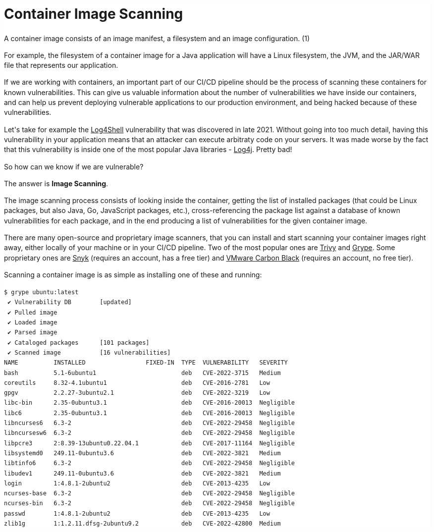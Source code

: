 # Container Image Scanning

A container image consists of an image manifest, a filesystem and an image configuration. (1)

For example, the filesystem of a container image for a Java application will have a Linux filesystem, the JVM, and the JAR/WAR file that represents our application.

If we are working with containers, an important part of our CI/CD pipeline should be the process of scanning these containers for known vulnerabilities.
This can give us valuable information about the number of vulnerabilities we have inside our containers, and can help us prevent deploying vulnerable applications to our production environment, and being hacked because of these vulnerabilities.

Let's take for example the [Log4Shell](https://en.wikipedia.org/wiki/Log4Shell) vulnerability that was discovered in late 2021.
Without going into too much detail, having this vulnerability in your application means that an attacker can execute arbitraty code on your servers.
It was made worse by the fact that this vulnerability is inside one of the most popular Java libraries - [Log4j](https://logging.apache.org/log4j/2.x/).
Pretty bad!

So how can we know if we are vulnerable?

The answer is **Image Scanning**.

The image scanning process consists of looking inside the container, getting the list of installed packages (that could be Linux packages, but also Java, Go, JavaScript packages, etc.), cross-referencing the package list against a database of known vulnerabilities for each package, and in the end producing a list of vulnerabilities for the given container image.

There are many open-source and proprietary image scanners, that you can install and start scanning your container images right away, either locally of your machine or in your CI/CD pipeline.
Two of the most popular ones are [Trivy](https://github.com/aquasecurity/trivy) and [Grype](https://github.com/anchore/grype).
Some proprietary ones are [Snyk](https://docs.snyk.io/products/snyk-container/snyk-cli-for-container-security) (requires an account, has a free tier) and [VMware Carbon Black](https://carbonblack.vmware.com/resource/carbon-black-cloud-container-security-faq#overview) (requires an account, no free tier).

Scanning a container image is as simple as installing one of these and running:

```console
$ grype ubuntu:latest
 ✔ Vulnerability DB        [updated]
 ✔ Pulled image
 ✔ Loaded image
 ✔ Parsed image
 ✔ Cataloged packages      [101 packages]
 ✔ Scanned image           [16 vulnerabilities]
NAME          INSTALLED                 FIXED-IN  TYPE  VULNERABILITY   SEVERITY
bash          5.1-6ubuntu1                        deb   CVE-2022-3715   Medium
coreutils     8.32-4.1ubuntu1                     deb   CVE-2016-2781   Low
gpgv          2.2.27-3ubuntu2.1                   deb   CVE-2022-3219   Low
libc-bin      2.35-0ubuntu3.1                     deb   CVE-2016-20013  Negligible
libc6         2.35-0ubuntu3.1                     deb   CVE-2016-20013  Negligible
libncurses6   6.3-2                               deb   CVE-2022-29458  Negligible
libncursesw6  6.3-2                               deb   CVE-2022-29458  Negligible
libpcre3      2:8.39-13ubuntu0.22.04.1            deb   CVE-2017-11164  Negligible
libsystemd0   249.11-0ubuntu3.6                   deb   CVE-2022-3821   Medium
libtinfo6     6.3-2                               deb   CVE-2022-29458  Negligible
libudev1      249.11-0ubuntu3.6                   deb   CVE-2022-3821   Medium
login         1:4.8.1-2ubuntu2                    deb   CVE-2013-4235   Low
ncurses-base  6.3-2                               deb   CVE-2022-29458  Negligible
ncurses-bin   6.3-2                               deb   CVE-2022-29458  Negligible
passwd        1:4.8.1-2ubuntu2                    deb   CVE-2013-4235   Low
zlib1g        1:1.2.11.dfsg-2ubuntu9.2            deb   CVE-2022-42800  Medium
```